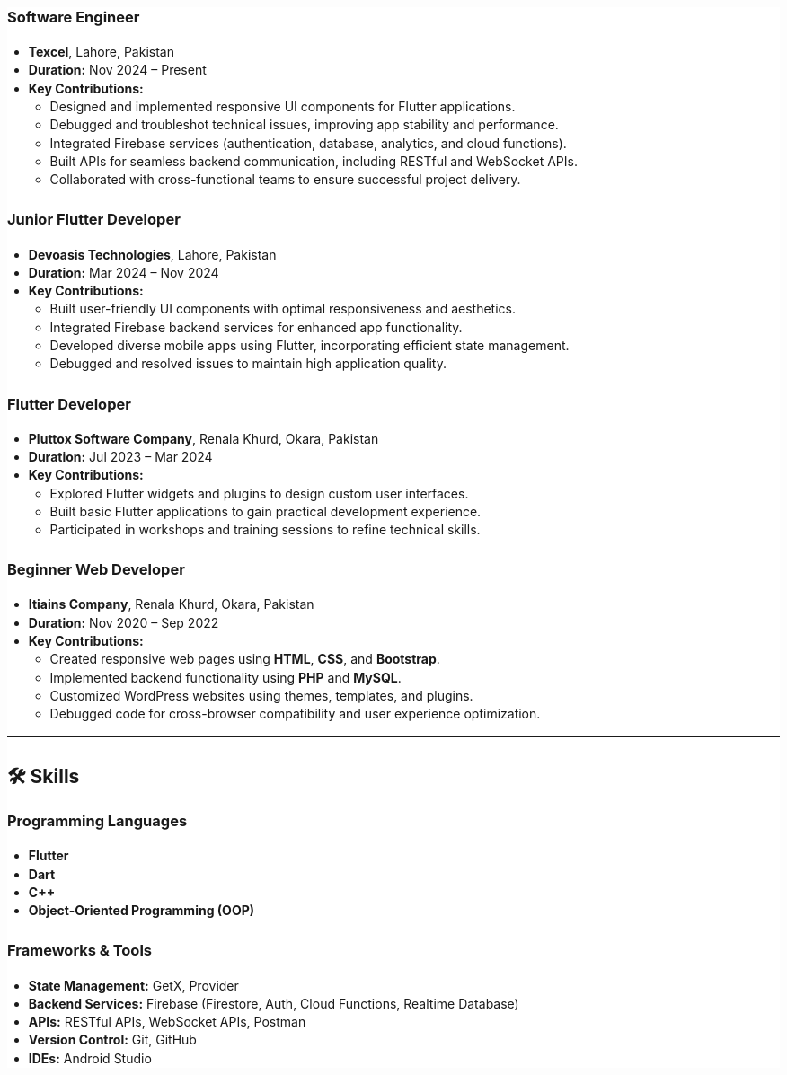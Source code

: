 ### **Software Engineer**
- **Texcel**, Lahore, Pakistan  
- **Duration:** Nov 2024 – Present  
- **Key Contributions:**  
  - Designed and implemented responsive UI components for Flutter applications.  
  - Debugged and troubleshot technical issues, improving app stability and performance.  
  - Integrated Firebase services (authentication, database, analytics, and cloud functions).  
  - Built APIs for seamless backend communication, including RESTful and WebSocket APIs.  
  - Collaborated with cross-functional teams to ensure successful project delivery.

### **Junior Flutter Developer**
- **Devoasis Technologies**, Lahore, Pakistan  
- **Duration:** Mar 2024 – Nov 2024  
- **Key Contributions:**  
  - Built user-friendly UI components with optimal responsiveness and aesthetics.  
  - Integrated Firebase backend services for enhanced app functionality.  
  - Developed diverse mobile apps using Flutter, incorporating efficient state management.  
  - Debugged and resolved issues to maintain high application quality.

### **Flutter Developer**
- **Pluttox Software Company**, Renala Khurd, Okara, Pakistan  
- **Duration:** Jul 2023 – Mar 2024  
- **Key Contributions:**  
  - Explored Flutter widgets and plugins to design custom user interfaces.  
  - Built basic Flutter applications to gain practical development experience.  
  - Participated in workshops and training sessions to refine technical skills.

### **Beginner Web Developer**
- **Itiains Company**, Renala Khurd, Okara, Pakistan  
- **Duration:** Nov 2020 – Sep 2022  
- **Key Contributions:**  
  - Created responsive web pages using **HTML**, **CSS**, and **Bootstrap**.  
  - Implemented backend functionality using **PHP** and **MySQL**.  
  - Customized WordPress websites using themes, templates, and plugins.  
  - Debugged code for cross-browser compatibility and user experience optimization.  

---

## 🛠️ Skills

### **Programming Languages**
- **Flutter**  
- **Dart**  
- **C++**  
- **Object-Oriented Programming (OOP)**  

### **Frameworks & Tools**
- **State Management:** GetX, Provider  
- **Backend Services:** Firebase (Firestore, Auth, Cloud Functions, Realtime Database)  
- **APIs:** RESTful APIs, WebSocket APIs, Postman  
- **Version Control:** Git, GitHub  
- **IDEs:** Android Studio  
